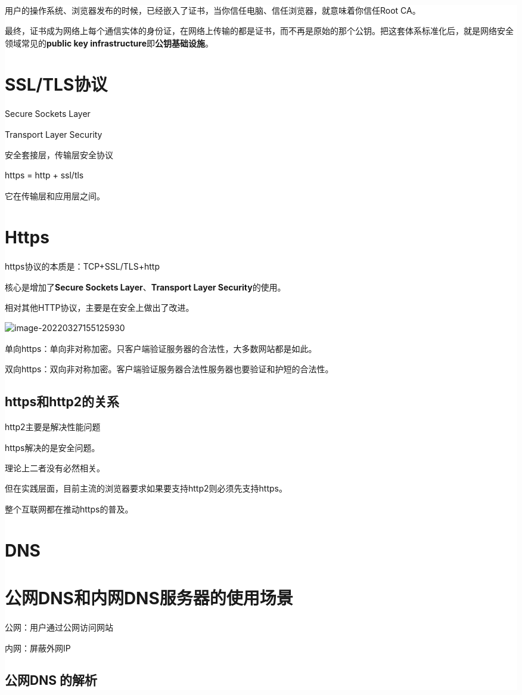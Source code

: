 用户的操作系统、浏览器发布的时候，已经嵌入了证书，当你信任电脑、信任浏览器，就意味着你信任Root CA。

最终，证书成为网络上每个通信实体的身份证，在网络上传输的都是证书，而不再是原始的那个公钥。把这套体系标准化后，就是网络安全领域常见的**public key infrastructure**即**公钥基础设施**。

# SSL/TLS协议

Secure Sockets Layer

Transport Layer Security 

安全套接层，传输层安全协议

https = http + ssl/tls

它在传输层和应用层之间。

# Https

https协议的本质是：TCP+SSL/TLS+http

核心是增加了**Secure Sockets Layer**、**Transport Layer Security**的使用。

相对其他HTTP协议，主要是在安全上做出了改进。

![image-20220327155125930](https://hong-not-pic-1258424340.cos.ap-nanjing.myqcloud.com/notepic/202203271551554.png)

单向https：单向非对称加密。只客户端验证服务器的合法性，大多数网站都是如此。

双向https：双向非对称加密。客户端验证服务器合法性服务器也要验证和护短的合法性。



## https和http2的关系

http2主要是解决性能问题

https解决的是安全问题。

理论上二者没有必然相关。

但在实践层面，目前主流的浏览器要求如果要支持http2则必须先支持https。

整个互联网都在推动https的普及。



# DNS

# 公网DNS和内网DNS服务器的使用场景

公网：用户通过公网访问网站

内网：屏蔽外网IP

## 公网DNS 的解析

